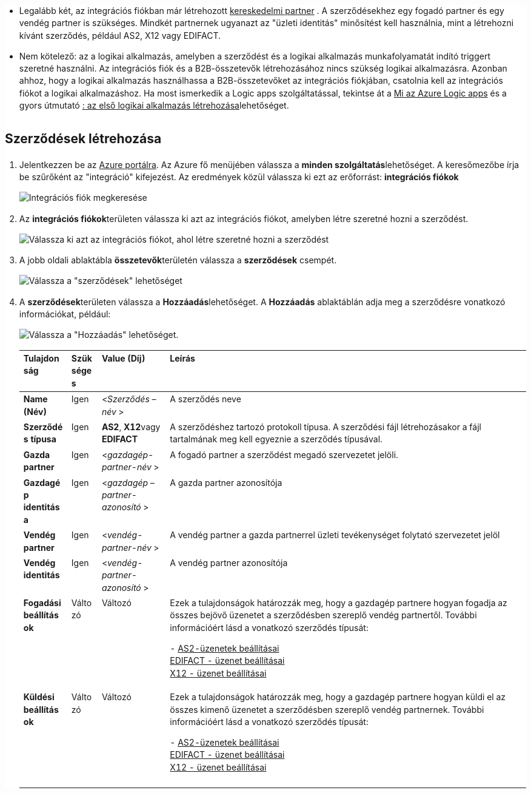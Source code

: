 * Legalább két, az integrációs fiókban már létrehozott [kereskedelmi partner](../logic-apps/logic-apps-enterprise-integration-partners.md) . A szerződésekhez egy fogadó partner és egy vendég partner is szükséges. Mindkét partnernek ugyanazt az "üzleti identitás" minősítést kell használnia, mint a létrehozni kívánt szerződés, például AS2, X12 vagy EDIFACT.

* Nem kötelező: az a logikai alkalmazás, amelyben a szerződést és a logikai alkalmazás munkafolyamatát indító triggert szeretné használni. Az integrációs fiók és a B2B-összetevők létrehozásához nincs szükség logikai alkalmazásra. Azonban ahhoz, hogy a logikai alkalmazás használhassa a B2B-összetevőket az integrációs fiókjában, csatolnia kell az integrációs fiókot a logikai alkalmazáshoz. Ha most ismerkedik a Logic apps szolgáltatással, tekintse át a [Mi az Azure Logic apps](../logic-apps/logic-apps-overview.md) és a gyors útmutató [: az első logikai alkalmazás létrehozása](../logic-apps/quickstart-create-first-logic-app-workflow.md)lehetőséget.

## <a name="create-agreements"></a>Szerződések létrehozása

1. Jelentkezzen be az [Azure portálra](https://portal.azure.com).
Az Azure fő menüjében válassza a **minden szolgáltatás**lehetőséget. A keresőmezőbe írja be szűrőként az "integráció" kifejezést. Az eredmények közül válassza ki ezt az erőforrást: **integrációs fiókok**

   ![Integrációs fiók megkeresése](./media/logic-apps-enterprise-integration-agreements/find-integration-accounts.png)

1. Az **integrációs fiókok**területen válassza ki azt az integrációs fiókot, amelyben létre szeretné hozni a szerződést.

   ![Válassza ki azt az integrációs fiókot, ahol létre szeretné hozni a szerződést](./media/logic-apps-enterprise-integration-agreements/select-integration-account.png)

1. A jobb oldali ablaktábla **összetevők**területén válassza a **szerződések** csempét.

   ![Válassza a "szerződések" lehetőséget](./media/logic-apps-enterprise-integration-agreements/agreement-1.png)

1. A **szerződések**területen válassza a **Hozzáadás**lehetőséget. A **Hozzáadás** ablaktáblán adja meg a szerződésre vonatkozó információkat, például:

   ![Válassza a "Hozzáadás" lehetőséget.](./media/logic-apps-enterprise-integration-agreements/agreement-2.png)

   | Tulajdonság | Szükséges | Value (Díj) | Leírás |
   |----------|----------|-------|-------------|
   | **Name (Név)** | Igen | <*Szerződés – név* > | A szerződés neve |
   | **Szerződés típusa** | Igen | **AS2**, **X12**vagy **EDIFACT** | A szerződéshez tartozó protokoll típusa. A szerződési fájl létrehozásakor a fájl tartalmának meg kell egyeznie a szerződés típusával. | |  
   | **Gazda partner** | Igen | <*gazdagép-partner-név* > | A fogadó partner a szerződést megadó szervezetet jelöli. |
   | **Gazdagép identitása** | Igen | <*gazdagép – partner-azonosító* > | A gazda partner azonosítója |
   | **Vendég partner** | Igen | <*vendég-partner-név* > | A vendég partner a gazda partnerrel üzleti tevékenységet folytató szervezetet jelöl |
   | **Vendég identitás** | Igen | <*vendég-partner-azonosító* > | A vendég partner azonosítója |
   | **Fogadási beállítások** | Változó | Változó | Ezek a tulajdonságok határozzák meg, hogy a gazdagép partnere hogyan fogadja az összes bejövő üzenetet a szerződésben szereplő vendég partnertől. További információért lásd a vonatkozó szerződés típusát: <p>- [AS2-üzenetek beállításai](../logic-apps/logic-apps-enterprise-integration-as2-message-settings.md) <br>[EDIFACT -  üzenet beállításai](logic-apps-enterprise-integration-edifact.md) <br>[X12 -  üzenet beállításai](logic-apps-enterprise-integration-x12.md) |
   | **Küldési beállítások** | Változó | Változó | Ezek a tulajdonságok határozzák meg, hogy a gazdagép partnere hogyan küldi el az összes kimenő üzenetet a szerződésben szereplő vendég partnernek. További információért lásd a vonatkozó szerződés típusát: <p>- [AS2-üzenetek beállításai](../logic-apps/logic-apps-enterprise-integration-as2-message-settings.md) <br>[EDIFACT -  üzenet beállításai](logic-apps-enterprise-integration-edifact.md) <br>[X12 -  üzenet beállításai](logic-apps-enterprise-integration-x12.md) |
   |||||
